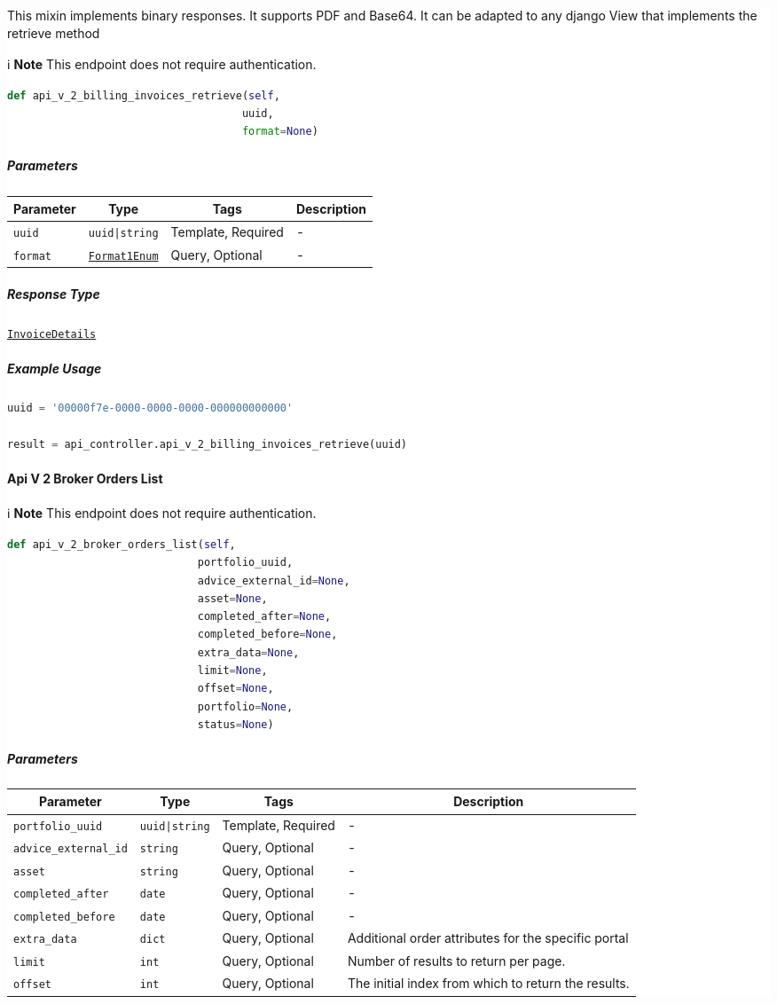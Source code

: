 This mixin implements binary responses.
It supports PDF and Base64. It can be adapted to any django View that implements the retrieve method

:information_source: **Note** This endpoint does not require authentication.

```python
def api_v_2_billing_invoices_retrieve(self,
                                     uuid,
                                     format=None)
```

##### Parameters

| Parameter | Type | Tags | Description |
|  --- | --- | --- | --- |
| `uuid` | `uuid\|string` | Template, Required | - |
| `format` | [`Format1Enum`](#format-1) | Query, Optional | - |

##### Response Type

[`InvoiceDetails`](#invoice-details)

##### Example Usage

```python
uuid = '00000f7e-0000-0000-0000-000000000000'

result = api_controller.api_v_2_billing_invoices_retrieve(uuid)
```

#### Api V 2 Broker Orders List

:information_source: **Note** This endpoint does not require authentication.

```python
def api_v_2_broker_orders_list(self,
                              portfolio_uuid,
                              advice_external_id=None,
                              asset=None,
                              completed_after=None,
                              completed_before=None,
                              extra_data=None,
                              limit=None,
                              offset=None,
                              portfolio=None,
                              status=None)
```

##### Parameters

| Parameter | Type | Tags | Description |
|  --- | --- | --- | --- |
| `portfolio_uuid` | `uuid\|string` | Template, Required | - |
| `advice_external_id` | `string` | Query, Optional | - |
| `asset` | `string` | Query, Optional | - |
| `completed_after` | `date` | Query, Optional | - |
| `completed_before` | `date` | Query, Optional | - |
| `extra_data` | `dict` | Query, Optional | Additional order attributes for the specific portal |
| `limit` | `int` | Query, Optional | Number of results to return per page. |
| `offset` | `int` | Query, Optional | The initial index from which to return the results. |